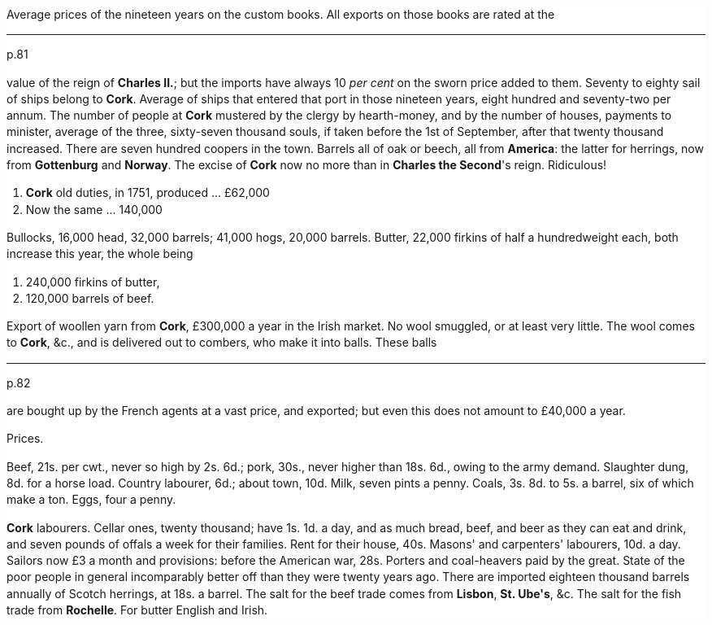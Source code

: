 




Average prices of the nineteen years on the custom books. All exports on those books are rated at the 



---

p.81



 
value of the reign of **Charles II.**; but the imports have always 10 *per cent* on the sworn price added to them. Seventy to eighty sail of ships belong to **Cork**. Average of ships that entered that port in those nineteen years, eight hundred and seventy-two per annum. The number of people at **Cork** mustered by the clergy by hearth-money, and by the number of houses, payments to minister, average of the three, sixty-seven thousand souls, if taken before the 1st of September, after that twenty thousand increased. There are seven hundred coopers in the town. Barrels all of oak or beech, all from **America**: the latter for herrings, now from **Gottenburg** and **Norway**. The excise of **Cork** now no more than in **Charles the Second**'s reign. Ridiculous!


1. **Cork** old duties, in 1751, produced ... £62,000
2. Now the same ... 140,000



Bullocks, 16,000 head, 32,000 barrels; 41,000 hogs, 20,000 barrels. Butter, 22,000 firkins of half a hundredweight each, both increase this year, the whole being 

1. 240,000 firkins of butter,
2. 120,000 barrels of beef.



Export of woollen yarn from **Cork**, £300,000 a year in the Irish market. No wool smuggled, or at least very little. The wool comes to **Cork**, &c., and is delivered out to combers, who make it into balls. These balls 



---

p.82



are bought up by the French agents at a vast price, and exported; but even this does not amount to £40,000 a year.


Prices.


Beef, 21s. per cwt., never so high by 2s. 6d.; pork, 30s., never higher than 18s. 6d., owing to the army demand. Slaughter dung, 8d. for a horse load. Country labourer, 6d.; about town, 10d. Milk, seven pints a penny. Coals, 3s. 8d. to 5s. a barrel, six of which make a ton. Eggs, four a penny.


**Cork** labourers. Cellar ones, twenty thousand; have 1s. 1d. a day, and as much bread, beef, and beer as they can eat and drink, and seven pounds of offals a week for their families. Rent for their house, 40s. Masons' and carpenters' labourers, 10d. a day. Sailors now £3 a month and provisions: before the American war, 28s. Porters and coal-heavers paid by the great. State of the poor people in general incomparably better off than they were twenty years ago. There are imported eighteen thousand barrels annually of Scotch herrings, at 18s. a barrel. The salt for the beef trade comes from **Lisbon**, **St. Ube's**, &c. The salt for the fish trade from **Rochelle**. For butter English and Irish.
